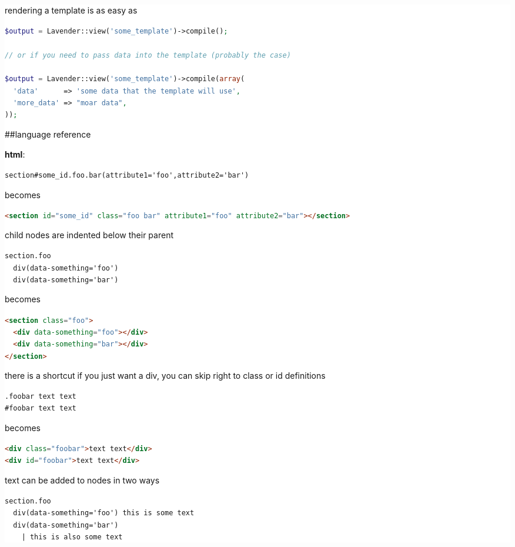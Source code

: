 rendering a template is as easy as

```php
$output = Lavender::view('some_template')->compile();

// or if you need to pass data into the template (probably the case)

$output = Lavender::view('some_template')->compile(array(
  'data'      => 'some data that the template will use',
  'more_data' => "moar data",
));
```

##language reference

**html**:

```lavender
section#some_id.foo.bar(attribute1='foo',attribute2='bar')
```

becomes

```html
<section id="some_id" class="foo bar" attribute1="foo" attribute2="bar"></section>
```

child nodes are indented below their parent

```lavender
section.foo
  div(data-something='foo') 
  div(data-something='bar') 
```

becomes

```html
<section class="foo">
  <div data-something="foo"></div>
  <div data-something="bar"></div>
</section>
```

there is a shortcut if you just want a div, you can skip right to class or id definitions


```lavender
.foobar text text
#foobar text text
```

becomes

```html
<div class="foobar">text text</div>
<div id="foobar">text text</div>
```

text can be added to nodes in two ways

```lavender
section.foo
  div(data-something='foo') this is some text 
  div(data-something='bar')
    | this is also some text 
```
